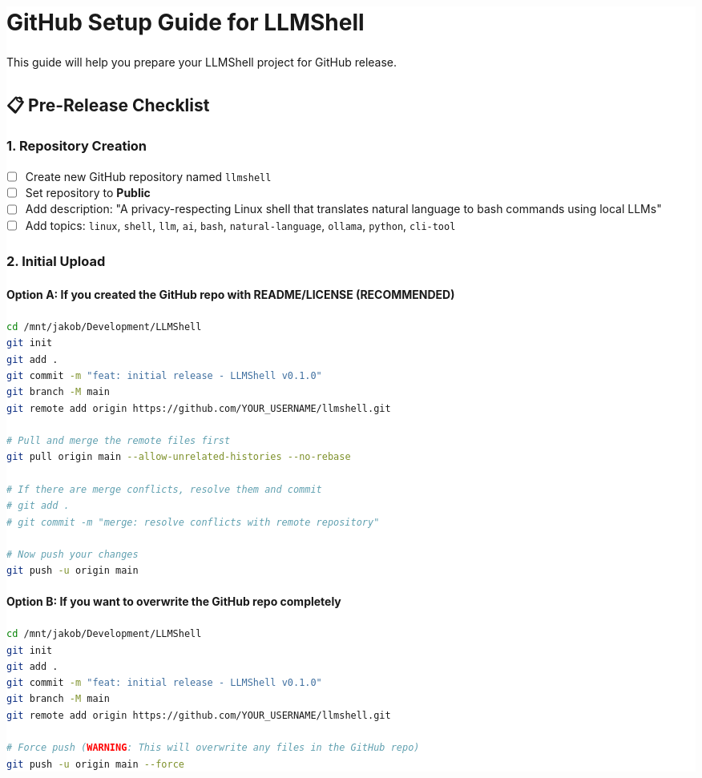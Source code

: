 # GitHub Setup Guide for LLMShell

This guide will help you prepare your LLMShell project for GitHub release.

## 📋 Pre-Release Checklist

### 1. Repository Creation
- [ ] Create new GitHub repository named `llmshell`
- [ ] Set repository to **Public**
- [ ] Add description: "A privacy-respecting Linux shell that translates natural language to bash commands using local LLMs"
- [ ] Add topics: `linux`, `shell`, `llm`, `ai`, `bash`, `natural-language`, `ollama`, `python`, `cli-tool`

### 2. Initial Upload

#### Option A: If you created the GitHub repo with README/LICENSE (RECOMMENDED)
```bash
cd /mnt/jakob/Development/LLMShell
git init
git add .
git commit -m "feat: initial release - LLMShell v0.1.0"
git branch -M main
git remote add origin https://github.com/YOUR_USERNAME/llmshell.git

# Pull and merge the remote files first
git pull origin main --allow-unrelated-histories --no-rebase

# If there are merge conflicts, resolve them and commit
# git add .
# git commit -m "merge: resolve conflicts with remote repository"

# Now push your changes
git push -u origin main
```

#### Option B: If you want to overwrite the GitHub repo completely
```bash
cd /mnt/jakob/Development/LLMShell
git init
git add .
git commit -m "feat: initial release - LLMShell v0.1.0"
git branch -M main
git remote add origin https://github.com/YOUR_USERNAME/llmshell.git

# Force push (WARNING: This will overwrite any files in the GitHub repo)
git push -u origin main --force
```
